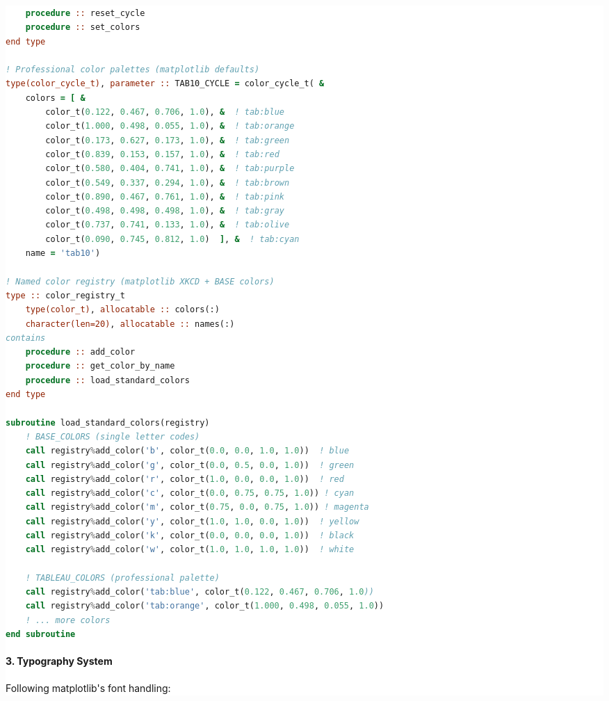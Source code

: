 ```fortran
    procedure :: reset_cycle
    procedure :: set_colors
end type

! Professional color palettes (matplotlib defaults)
type(color_cycle_t), parameter :: TAB10_CYCLE = color_cycle_t( &
    colors = [ &
        color_t(0.122, 0.467, 0.706, 1.0), &  ! tab:blue
        color_t(1.000, 0.498, 0.055, 1.0), &  ! tab:orange
        color_t(0.173, 0.627, 0.173, 1.0), &  ! tab:green
        color_t(0.839, 0.153, 0.157, 1.0), &  ! tab:red
        color_t(0.580, 0.404, 0.741, 1.0), &  ! tab:purple
        color_t(0.549, 0.337, 0.294, 1.0), &  ! tab:brown
        color_t(0.890, 0.467, 0.761, 1.0), &  ! tab:pink
        color_t(0.498, 0.498, 0.498, 1.0), &  ! tab:gray
        color_t(0.737, 0.741, 0.133, 1.0), &  ! tab:olive
        color_t(0.090, 0.745, 0.812, 1.0)  ], &  ! tab:cyan
    name = 'tab10')

! Named color registry (matplotlib XKCD + BASE colors)
type :: color_registry_t
    type(color_t), allocatable :: colors(:)
    character(len=20), allocatable :: names(:)
contains
    procedure :: add_color
    procedure :: get_color_by_name
    procedure :: load_standard_colors
end type

subroutine load_standard_colors(registry)
    ! BASE_COLORS (single letter codes)
    call registry%add_color('b', color_t(0.0, 0.0, 1.0, 1.0))  ! blue
    call registry%add_color('g', color_t(0.0, 0.5, 0.0, 1.0))  ! green
    call registry%add_color('r', color_t(1.0, 0.0, 0.0, 1.0))  ! red
    call registry%add_color('c', color_t(0.0, 0.75, 0.75, 1.0)) ! cyan
    call registry%add_color('m', color_t(0.75, 0.0, 0.75, 1.0)) ! magenta
    call registry%add_color('y', color_t(1.0, 1.0, 0.0, 1.0))  ! yellow
    call registry%add_color('k', color_t(0.0, 0.0, 0.0, 1.0))  ! black
    call registry%add_color('w', color_t(1.0, 1.0, 1.0, 1.0))  ! white
    
    ! TABLEAU_COLORS (professional palette)
    call registry%add_color('tab:blue', color_t(0.122, 0.467, 0.706, 1.0))
    call registry%add_color('tab:orange', color_t(1.000, 0.498, 0.055, 1.0))
    ! ... more colors
end subroutine
```

#### 3. Typography System

Following matplotlib's font handling:
